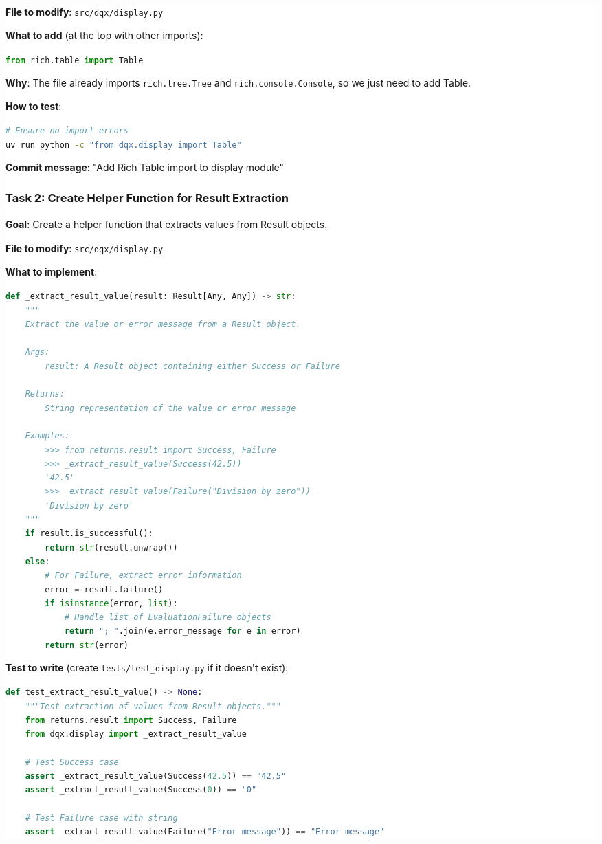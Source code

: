 **File to modify**: `src/dqx/display.py`

**What to add** (at the top with other imports):
```python
from rich.table import Table
```

**Why**: The file already imports `rich.tree.Tree` and `rich.console.Console`, so we just need to add Table.

**How to test**:
```bash
# Ensure no import errors
uv run python -c "from dqx.display import Table"
```

**Commit message**: "Add Rich Table import to display module"

### Task 2: Create Helper Function for Result Extraction

**Goal**: Create a helper function that extracts values from Result objects.

**File to modify**: `src/dqx/display.py`

**What to implement**:
```python
def _extract_result_value(result: Result[Any, Any]) -> str:
    """
    Extract the value or error message from a Result object.

    Args:
        result: A Result object containing either Success or Failure

    Returns:
        String representation of the value or error message

    Examples:
        >>> from returns.result import Success, Failure
        >>> _extract_result_value(Success(42.5))
        '42.5'
        >>> _extract_result_value(Failure("Division by zero"))
        'Division by zero'
    """
    if result.is_successful():
        return str(result.unwrap())
    else:
        # For Failure, extract error information
        error = result.failure()
        if isinstance(error, list):
            # Handle list of EvaluationFailure objects
            return "; ".join(e.error_message for e in error)
        return str(error)
```

**Test to write** (create `tests/test_display.py` if it doesn't exist):
```python
def test_extract_result_value() -> None:
    """Test extraction of values from Result objects."""
    from returns.result import Success, Failure
    from dqx.display import _extract_result_value

    # Test Success case
    assert _extract_result_value(Success(42.5)) == "42.5"
    assert _extract_result_value(Success(0)) == "0"

    # Test Failure case with string
    assert _extract_result_value(Failure("Error message")) == "Error message"

```